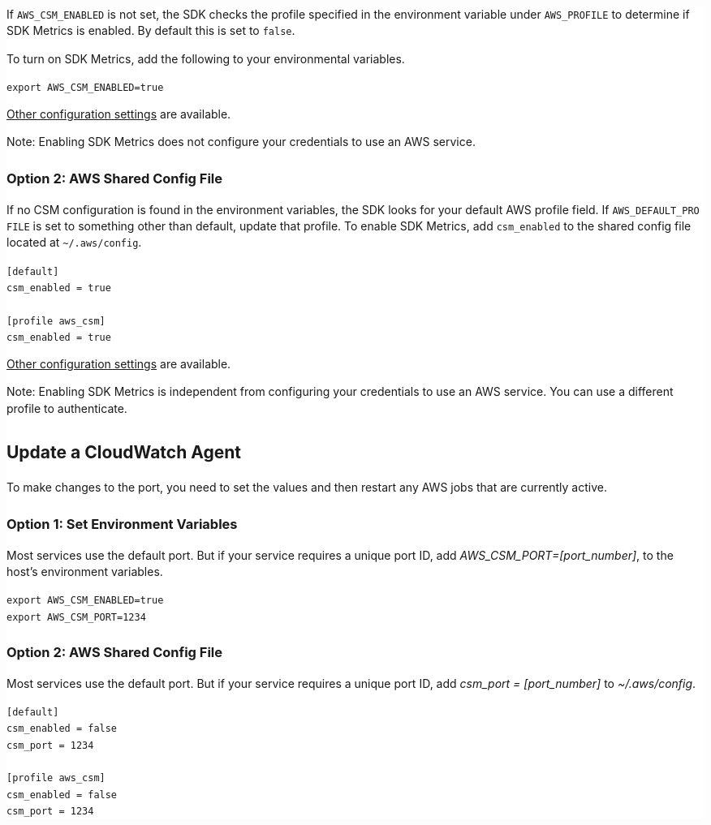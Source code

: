 If `AWS_CSM_ENABLED` is not set, the SDK checks the profile specified in the environment variable under `AWS_PROFILE` to determine if SDK Metrics is enabled\. By default this is set to `false`\.

To turn on SDK Metrics, add the following to your environmental variables\.

```
export AWS_CSM_ENABLED=true
```

 [Other configuration settings](#csm-update-agent) are available\.

Note: Enabling SDK Metrics does not configure your credentials to use an AWS service\.

### Option 2: AWS Shared Config File<a name="option-2-aws-shared-config-file"></a>

If no CSM configuration is found in the environment variables, the SDK looks for your default AWS profile field\. If `AWS_DEFAULT_PROFILE` is set to something other than default, update that profile\. To enable SDK Metrics, add `csm_enabled` to the shared config file located at `~/.aws/config`\.

```
[default]
csm_enabled = true

[profile aws_csm]
csm_enabled = true
```

 [Other configuration settings](#csm-update-agent) are available\.

Note: Enabling SDK Metrics is independent from configuring your credentials to use an AWS service\. You can use a different profile to authenticate\.

## Update a CloudWatch Agent<a name="csm-update-agent"></a>

To make changes to the port, you need to set the values and then restart any AWS jobs that are currently active\.

### Option 1: Set Environment Variables<a name="id1"></a>

Most services use the default port\. But if your service requires a unique port ID, add *AWS\_CSM\_PORT=\[port\_number\]*, to the host’s environment variables\.

```
export AWS_CSM_ENABLED=true
export AWS_CSM_PORT=1234
```

### Option 2: AWS Shared Config File<a name="id2"></a>

Most services use the default port\. But if your service requires a unique port ID, add *csm\_port = \[port\_number\]* to *\~/\.aws/config*\.

```
[default]
csm_enabled = false
csm_port = 1234

[profile aws_csm]
csm_enabled = false
csm_port = 1234
```

